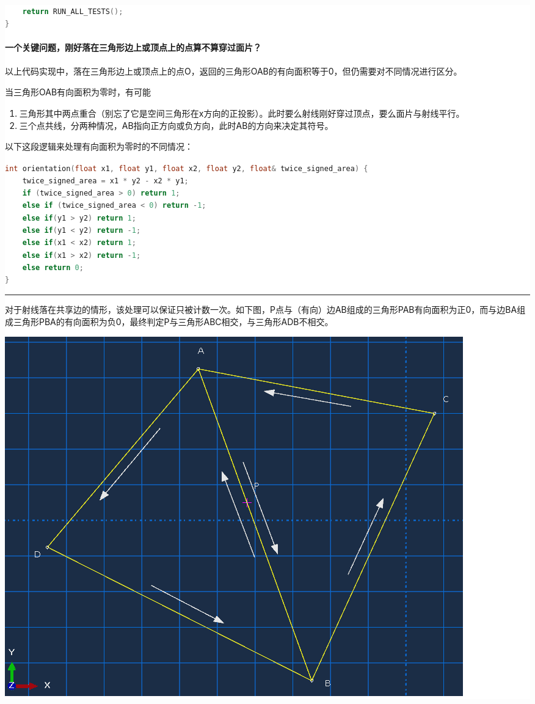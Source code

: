 ```cpp
    return RUN_ALL_TESTS();
}
```

#### 一个关键问题，刚好落在三角形边上或顶点上的点算不算穿过面片？

以上代码实现中，落在三角形边上或顶点上的点O，返回的三角形OAB的有向面积等于0，但仍需要对不同情况进行区分。

当三角形OAB有向面积为零时，有可能
1. 三角形其中两点重合（别忘了它是空间三角形在x方向的正投影）。此时要么射线刚好穿过顶点，要么面片与射线平行。
2. 三个点共线，分两种情况，AB指向正方向或负方向，此时AB的方向来决定其符号。

以下这段逻辑来处理有向面积为零时的不同情况：

```cpp
int orientation(float x1, float y1, float x2, float y2, float& twice_signed_area) {
    twice_signed_area = x1 * y2 - x2 * y1;
    if (twice_signed_area > 0) return 1;
    else if (twice_signed_area < 0) return -1;
    else if(y1 > y2) return 1;
    else if(y1 < y2) return -1;
    else if(x1 < x2) return 1;
    else if(x1 > x2) return -1;
    else return 0;
}
```

---

对于射线落在共享边的情形，该处理可以保证只被计数一次。如下图，P点与（有向）边AB组成的三角形PAB有向面积为正0，而与边BA组成三角形PBA的有向面积为负0，最终判定P与三角形ABC相交，与三角形ADB不相交。

![image](./p1.png)
